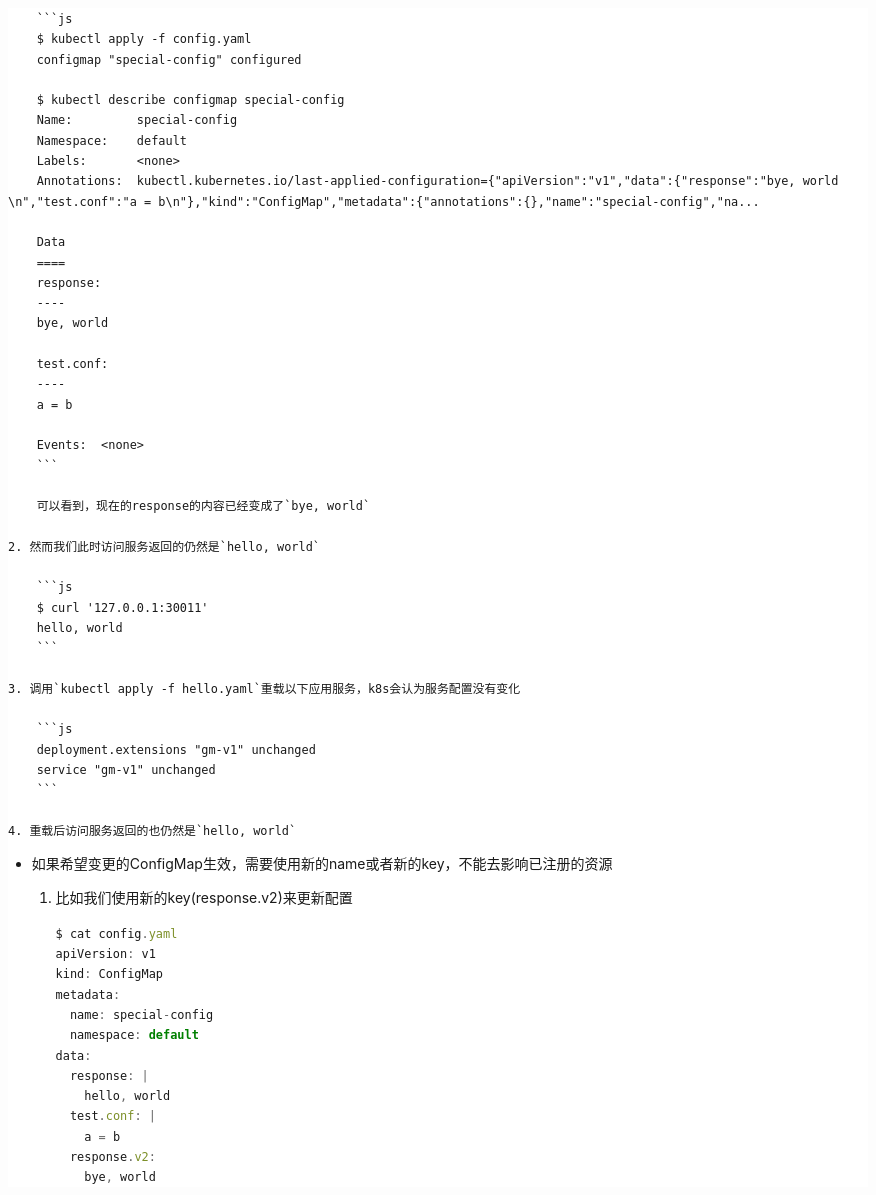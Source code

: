 		```js
		$ kubectl apply -f config.yaml
		configmap "special-config" configured
		
		$ kubectl describe configmap special-config
		Name:         special-config
		Namespace:    default
		Labels:       <none>
		Annotations:  kubectl.kubernetes.io/last-applied-configuration={"apiVersion":"v1","data":{"response":"bye, world\n","test.conf":"a = b\n"},"kind":"ConfigMap","metadata":{"annotations":{},"name":"special-config","na...
		
		Data
		====
		response:
		----
		bye, world
		
		test.conf:
		----
		a = b
		
		Events:  <none>
		```
		
		可以看到，现在的response的内容已经变成了`bye, world`
		
	2. 然而我们此时访问服务返回的仍然是`hello, world`

		```js
		$ curl '127.0.0.1:30011'
		hello, world
		```
		
	3. 调用`kubectl apply -f hello.yaml`重载以下应用服务，k8s会认为服务配置没有变化

		```js
		deployment.extensions "gm-v1" unchanged
		service "gm-v1" unchanged
		```
		
	4. 重载后访问服务返回的也仍然是`hello, world`

* 如果希望变更的ConfigMap生效，需要使用新的name或者新的key，不能去影响已注册的资源

	1. 比如我们使用新的key(response.v2)来更新配置

		```js
		$ cat config.yaml
		apiVersion: v1
		kind: ConfigMap
		metadata:
		  name: special-config
		  namespace: default
		data:
		  response: |
		    hello, world
		  test.conf: |
		    a = b
		  response.v2:
		    bye, world
		```
		